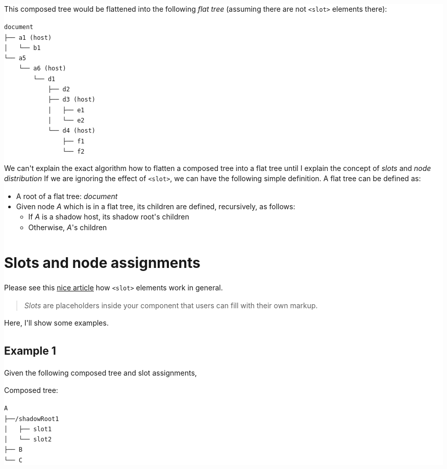 This composed tree would be flattened into the following _flat tree_ (assuming
there are not `<slot>` elements there):

```text
document
├── a1 (host)
│   └── b1
└── a5
    └── a6 (host)
        └── d1
            ├── d2
            ├── d3 (host)
            │   ├── e1
            │   └── e2
            └── d4 (host)
                ├── f1
                └── f2
```

We can't explain the exact algorithm how to flatten a composed tree into a flat
tree until I explain the concept of _slots_ and _node distribution_ If we are
ignoring the effect of `<slot>`, we can have the following simple definition. A
flat tree can be defined as:

- A root of a flat tree: _document_
- Given node _A_ which is in a flat tree, its children are defined, recursively,
  as follows:
  - If _A_ is a shadow host, its shadow root's children
  - Otherwise, _A_'s children

# Slots and node assignments

Please see this
[nice article](https://developers.google.com/web/fundamentals/web-components/shadowdom)
how `<slot>` elements work in general.

> _Slots_ are placeholders inside your component that users can fill with their
> own markup.

Here, I'll show some examples.

## Example 1

Given the following composed tree and slot assignments,

Composed tree:

```text
A
├──/shadowRoot1
│   ├── slot1
│   └── slot2
├── B
└── C
```
